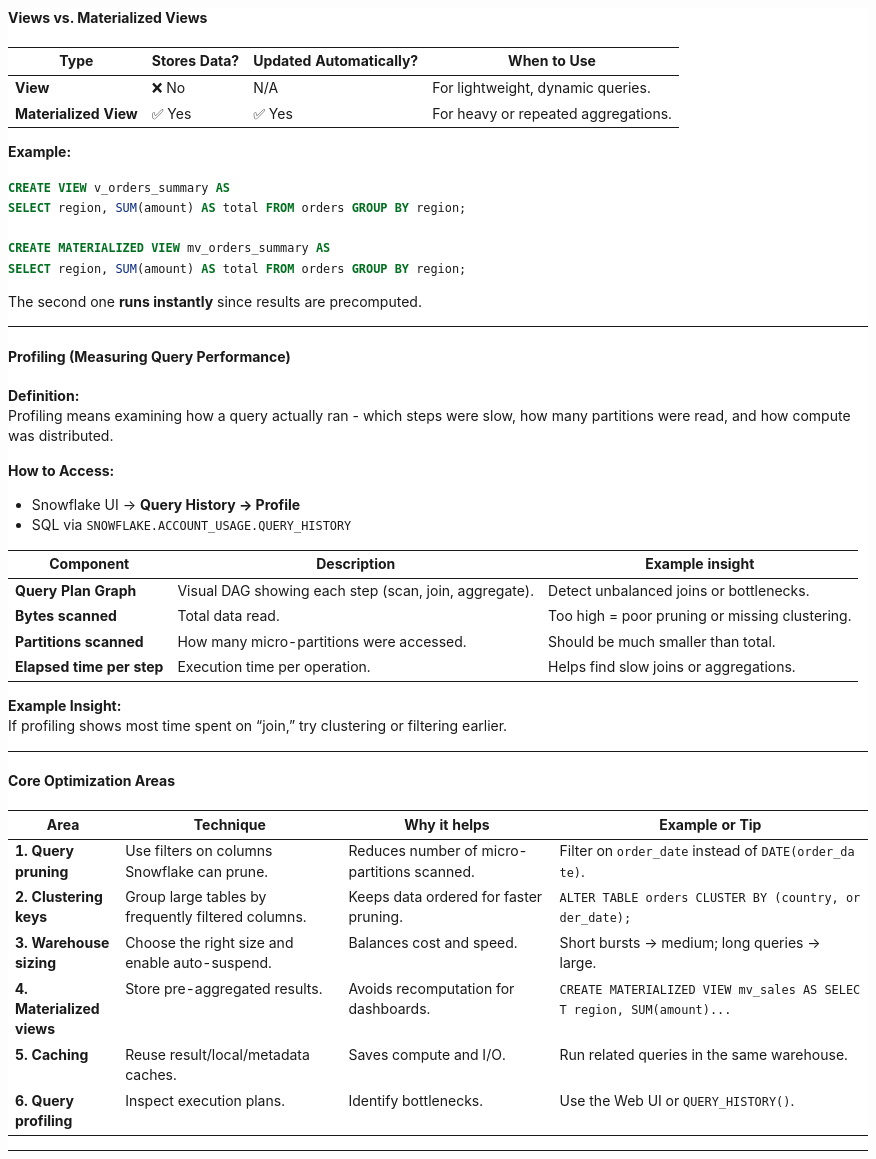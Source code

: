 #### Views vs. Materialized Views

| Type | Stores Data? | Updated Automatically? | When to Use |
|------|----------------|----------------------|--------------|
| **View** | ❌ No | N/A | For lightweight, dynamic queries. |
| **Materialized View** | ✅ Yes | ✅ Yes | For heavy or repeated aggregations. |

**Example:**
```sql
CREATE VIEW v_orders_summary AS
SELECT region, SUM(amount) AS total FROM orders GROUP BY region;

CREATE MATERIALIZED VIEW mv_orders_summary AS
SELECT region, SUM(amount) AS total FROM orders GROUP BY region;
```

The second one **runs instantly** since results are precomputed.

---

#### Profiling (Measuring Query Performance)

**Definition:**  
Profiling means examining how a query actually ran - which steps were slow, how many partitions were read, and how compute was distributed.

**How to Access:**  
- Snowflake UI → **Query History → Profile**  
- SQL via `SNOWFLAKE.ACCOUNT_USAGE.QUERY_HISTORY`

| Component | Description | Example insight |
|------------|--------------|-----------------|
| **Query Plan Graph** | Visual DAG showing each step (scan, join, aggregate). | Detect unbalanced joins or bottlenecks. |
| **Bytes scanned** | Total data read. | Too high = poor pruning or missing clustering. |
| **Partitions scanned** | How many micro-partitions were accessed. | Should be much smaller than total. |
| **Elapsed time per step** | Execution time per operation. | Helps find slow joins or aggregations. |

**Example Insight:**  
If profiling shows most time spent on “join,” try clustering or filtering earlier.

---

#### Core Optimization Areas

| Area | Technique | Why it helps | Example or Tip |
|-------|------------|--------------|----------------|
| **1. Query pruning** | Use filters on columns Snowflake can prune. | Reduces number of micro-partitions scanned. | Filter on `order_date` instead of `DATE(order_date)`. |
| **2. Clustering keys** | Group large tables by frequently filtered columns. | Keeps data ordered for faster pruning. | `ALTER TABLE orders CLUSTER BY (country, order_date);` |
| **3. Warehouse sizing** | Choose the right size and enable auto-suspend. | Balances cost and speed. | Short bursts → medium; long queries → large. |
| **4. Materialized views** | Store pre-aggregated results. | Avoids recomputation for dashboards. | `CREATE MATERIALIZED VIEW mv_sales AS SELECT region, SUM(amount)...` |
| **5. Caching** | Reuse result/local/metadata caches. | Saves compute and I/O. | Run related queries in the same warehouse. |
| **6. Query profiling** | Inspect execution plans. | Identify bottlenecks. | Use the Web UI or `QUERY_HISTORY()`. |

---